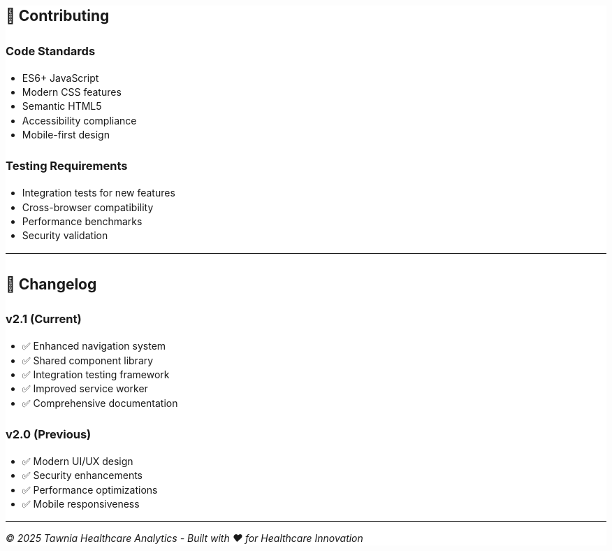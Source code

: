 ## 🤝 Contributing

### Code Standards
- ES6+ JavaScript
- Modern CSS features
- Semantic HTML5
- Accessibility compliance
- Mobile-first design

### Testing Requirements
- Integration tests for new features
- Cross-browser compatibility
- Performance benchmarks
- Security validation

---

## 📝 Changelog

### v2.1 (Current)
- ✅ Enhanced navigation system
- ✅ Shared component library
- ✅ Integration testing framework
- ✅ Improved service worker
- ✅ Comprehensive documentation

### v2.0 (Previous)
- ✅ Modern UI/UX design
- ✅ Security enhancements
- ✅ Performance optimizations
- ✅ Mobile responsiveness

---

*© 2025 Tawnia Healthcare Analytics - Built with ❤️ for Healthcare Innovation*